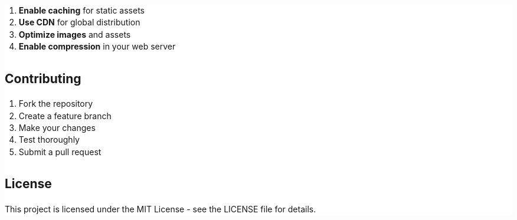1. **Enable caching** for static assets
2. **Use CDN** for global distribution
3. **Optimize images** and assets
4. **Enable compression** in your web server

## Contributing

1. Fork the repository
2. Create a feature branch
3. Make your changes
4. Test thoroughly
5. Submit a pull request

## License

This project is licensed under the MIT License - see the LICENSE file for details.